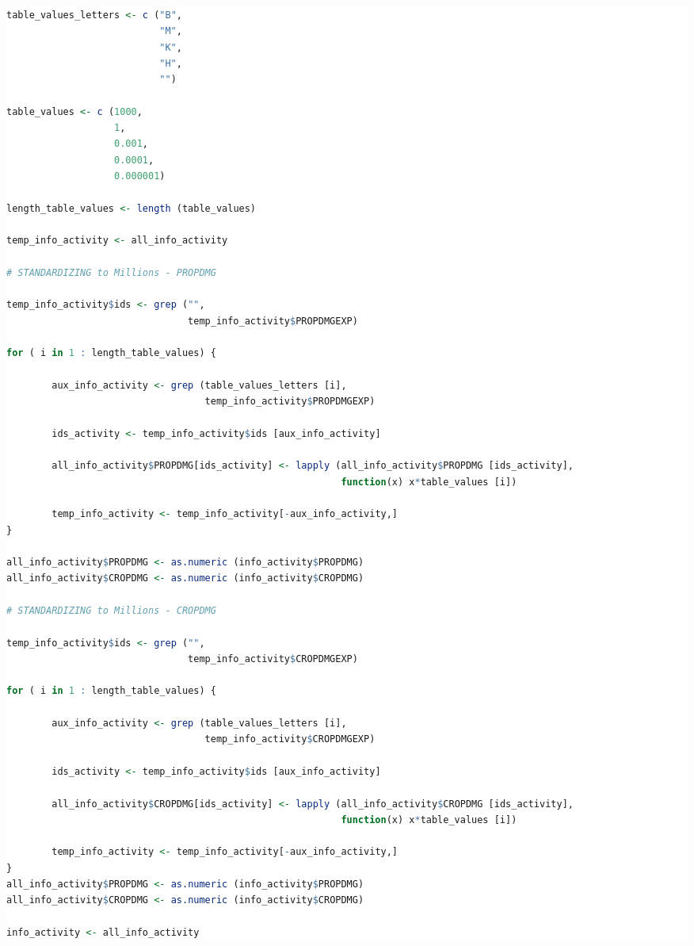 ```r
table_values_letters <- c ("B",
                           "M",
                           "K",
                           "H",
                           "")

table_values <- c (1000,
                   1,
                   0.001,
                   0.0001,
                   0.000001)

length_table_values <- length (table_values)

temp_info_activity <- all_info_activity

# STANDARDIZING to Millions - PROPDMG

temp_info_activity$ids <- grep ("",
                                temp_info_activity$PROPDMGEXP)

for ( i in 1 : length_table_values) {

        aux_info_activity <- grep (table_values_letters [i],
                                   temp_info_activity$PROPDMGEXP)

        ids_activity <- temp_info_activity$ids [aux_info_activity]

        all_info_activity$PROPDMG[ids_activity] <- lapply (all_info_activity$PROPDMG [ids_activity],
                                                           function(x) x*table_values [i])

        temp_info_activity <- temp_info_activity[-aux_info_activity,]
}

all_info_activity$PROPDMG <- as.numeric (info_activity$PROPDMG)
all_info_activity$CROPDMG <- as.numeric (info_activity$CROPDMG)

# STANDARDIZING to Millions - CROPDMG

temp_info_activity$ids <- grep ("",
                                temp_info_activity$CROPDMGEXP)

for ( i in 1 : length_table_values) {

        aux_info_activity <- grep (table_values_letters [i],
                                   temp_info_activity$CROPDMGEXP)

        ids_activity <- temp_info_activity$ids [aux_info_activity]

        all_info_activity$CROPDMG[ids_activity] <- lapply (all_info_activity$CROPDMG [ids_activity],
                                                           function(x) x*table_values [i])

        temp_info_activity <- temp_info_activity[-aux_info_activity,]
}
all_info_activity$PROPDMG <- as.numeric (info_activity$PROPDMG)
all_info_activity$CROPDMG <- as.numeric (info_activity$CROPDMG)

info_activity <- all_info_activity
```
    

[U.S. National Oceanic and Atmospheric Administration's (NOAA) storm database (1950-2011)]: https://d396qusza40orc.cloudfront.net/repdata%2Fdata%2FStormData.csv.bz2    "NOAA Storm DataBase"
[Storm Data Documentation]: https://d396qusza40orc.cloudfront.net/repdata%2Fpeer2_doc%2Fpd01016005curr.pdf    "Storm Data Documentation"     
[Storm Data FAQ]: https://www.ncdc.noaa.gov/stormevents/faq.jsp     "Storm Data FAQ"
[NOAA Storm Events Database]: https://www.ncdc.noaa.gov/stormevents/     "Storm Events Database"